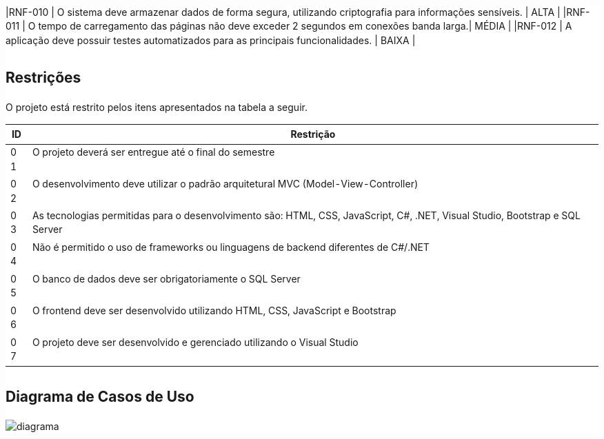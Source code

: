 |RNF-010  | O sistema deve armazenar dados de forma segura, utilizando criptografia para informações sensíveis. | ALTA      |
|RNF-011  | O tempo de carregamento das páginas não deve exceder 2 segundos em conexões banda larga.| MÉDIA     |
|RNF-012  | A aplicação deve possuir testes automatizados para as principais funcionalidades.      | BAIXA     |


## Restrições

O projeto está restrito pelos itens apresentados na tabela a seguir.

|ID| Restrição                                                                                   |
|--|--------------------------------------------------------------------------------------------|
|01| O projeto deverá ser entregue até o final do semestre                                      |
|02| O desenvolvimento deve utilizar o padrão arquitetural MVC (Model-View-Controller)          |
|03| As tecnologias permitidas para o desenvolvimento são: HTML, CSS, JavaScript, C#, .NET, Visual Studio, Bootstrap e SQL Server |
|04| Não é permitido o uso de frameworks ou linguagens de backend diferentes de C#/.NET         |
|05| O banco de dados deve ser obrigatoriamente o SQL Server                                    |
|06| O frontend deve ser desenvolvido utilizando HTML, CSS, JavaScript e Bootstrap              |
|07| O projeto deve ser desenvolvido e gerenciado utilizando o Visual Studio                    |


## Diagrama de Casos de Uso


<img width="993" height="710" alt="diagrama" src="https://github.com/user-attachments/assets/4f28204b-0d97-4dbc-9ef1-94dee940b38e" />



